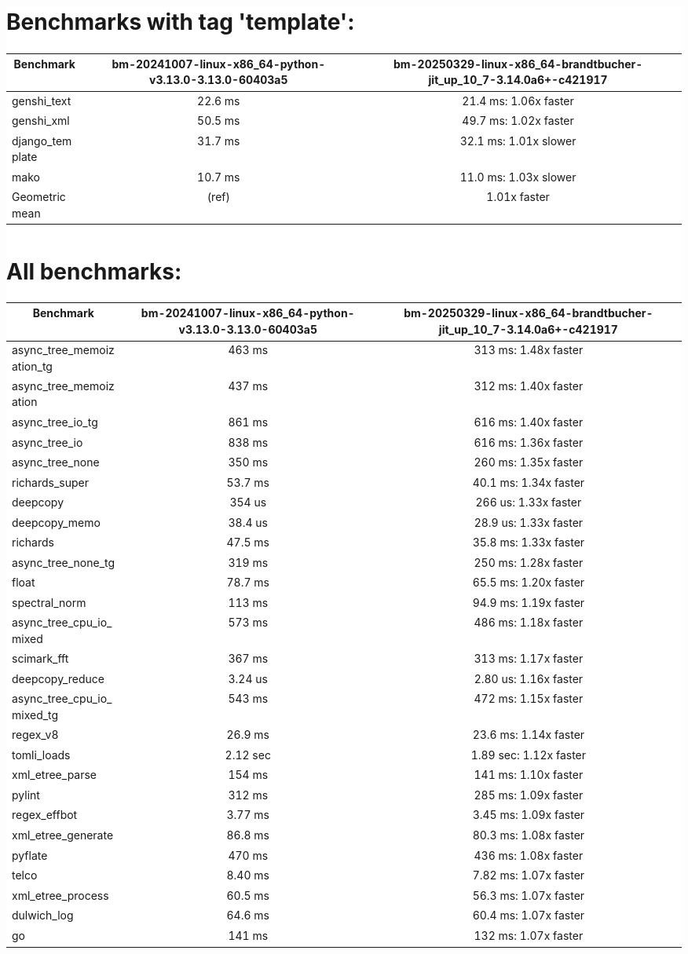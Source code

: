 Benchmarks with tag 'template':
===============================

| Benchmark       | bm-20241007-linux-x86_64-python-v3.13.0-3.13.0-60403a5 | bm-20250329-linux-x86_64-brandtbucher-jit_up_10_7-3.14.0a6+-c421917 |
|-----------------|:------------------------------------------------------:|:-------------------------------------------------------------------:|
| genshi_text     | 22.6 ms                                                | 21.4 ms: 1.06x faster                                               |
| genshi_xml      | 50.5 ms                                                | 49.7 ms: 1.02x faster                                               |
| django_template | 31.7 ms                                                | 32.1 ms: 1.01x slower                                               |
| mako            | 10.7 ms                                                | 11.0 ms: 1.03x slower                                               |
| Geometric mean  | (ref)                                                  | 1.01x faster                                                        |

All benchmarks:
===============

| Benchmark                  | bm-20241007-linux-x86_64-python-v3.13.0-3.13.0-60403a5 | bm-20250329-linux-x86_64-brandtbucher-jit_up_10_7-3.14.0a6+-c421917 |
|----------------------------|:------------------------------------------------------:|:-------------------------------------------------------------------:|
| async_tree_memoization_tg  | 463 ms                                                 | 313 ms: 1.48x faster                                                |
| async_tree_memoization     | 437 ms                                                 | 312 ms: 1.40x faster                                                |
| async_tree_io_tg           | 861 ms                                                 | 616 ms: 1.40x faster                                                |
| async_tree_io              | 838 ms                                                 | 616 ms: 1.36x faster                                                |
| async_tree_none            | 350 ms                                                 | 260 ms: 1.35x faster                                                |
| richards_super             | 53.7 ms                                                | 40.1 ms: 1.34x faster                                               |
| deepcopy                   | 354 us                                                 | 266 us: 1.33x faster                                                |
| deepcopy_memo              | 38.4 us                                                | 28.9 us: 1.33x faster                                               |
| richards                   | 47.5 ms                                                | 35.8 ms: 1.33x faster                                               |
| async_tree_none_tg         | 319 ms                                                 | 250 ms: 1.28x faster                                                |
| float                      | 78.7 ms                                                | 65.5 ms: 1.20x faster                                               |
| spectral_norm              | 113 ms                                                 | 94.9 ms: 1.19x faster                                               |
| async_tree_cpu_io_mixed    | 573 ms                                                 | 486 ms: 1.18x faster                                                |
| scimark_fft                | 367 ms                                                 | 313 ms: 1.17x faster                                                |
| deepcopy_reduce            | 3.24 us                                                | 2.80 us: 1.16x faster                                               |
| async_tree_cpu_io_mixed_tg | 543 ms                                                 | 472 ms: 1.15x faster                                                |
| regex_v8                   | 26.9 ms                                                | 23.6 ms: 1.14x faster                                               |
| tomli_loads                | 2.12 sec                                               | 1.89 sec: 1.12x faster                                              |
| xml_etree_parse            | 154 ms                                                 | 141 ms: 1.10x faster                                                |
| pylint                     | 312 ms                                                 | 285 ms: 1.09x faster                                                |
| regex_effbot               | 3.77 ms                                                | 3.45 ms: 1.09x faster                                               |
| xml_etree_generate         | 86.8 ms                                                | 80.3 ms: 1.08x faster                                               |
| pyflate                    | 470 ms                                                 | 436 ms: 1.08x faster                                                |
| telco                      | 8.40 ms                                                | 7.82 ms: 1.07x faster                                               |
| xml_etree_process          | 60.5 ms                                                | 56.3 ms: 1.07x faster                                               |
| dulwich_log                | 64.6 ms                                                | 60.4 ms: 1.07x faster                                               |
| go                         | 141 ms                                                 | 132 ms: 1.07x faster                                                |